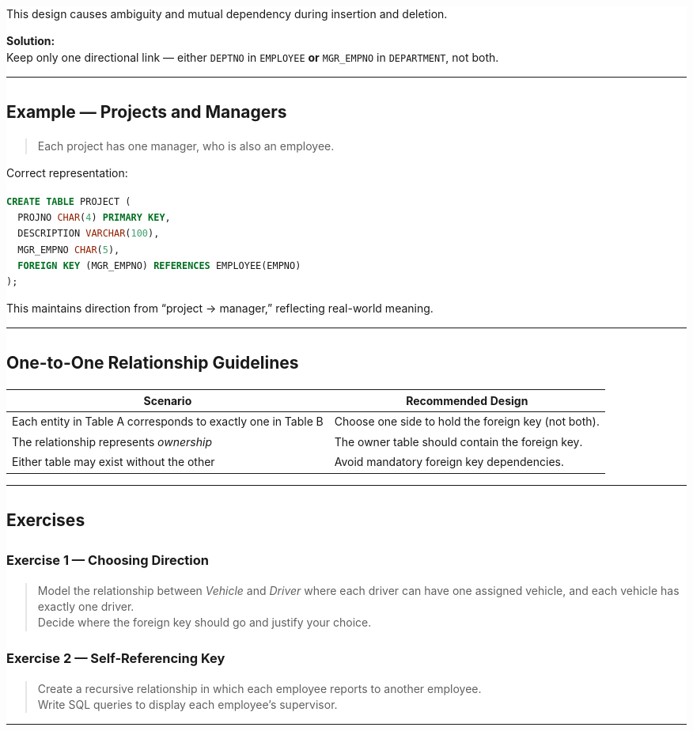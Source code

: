This design causes ambiguity and mutual dependency during insertion and deletion.

**Solution:**  
Keep only one directional link — either `DEPTNO` in `EMPLOYEE` **or** `MGR_EMPNO` in `DEPARTMENT`, not both.

---

## Example — Projects and Managers

> Each project has one manager, who is also an employee.

Correct representation:

```sql
CREATE TABLE PROJECT (
  PROJNO CHAR(4) PRIMARY KEY,
  DESCRIPTION VARCHAR(100),
  MGR_EMPNO CHAR(5),
  FOREIGN KEY (MGR_EMPNO) REFERENCES EMPLOYEE(EMPNO)
);
```

This maintains direction from “project → manager,” reflecting real-world meaning.

---

## One-to-One Relationship Guidelines

| Scenario | Recommended Design |
|-----------|--------------------|
| Each entity in Table A corresponds to exactly one in Table B | Choose one side to hold the foreign key (not both). |
| The relationship represents *ownership* | The owner table should contain the foreign key. |
| Either table may exist without the other | Avoid mandatory foreign key dependencies. |

---

## Exercises

### Exercise 1 — Choosing Direction

> Model the relationship between *Vehicle* and *Driver* where each driver can have one assigned vehicle, and each vehicle has exactly one driver.  
> Decide where the foreign key should go and justify your choice.

### Exercise 2 — Self-Referencing Key

> Create a recursive relationship in which each employee reports to another employee.  
> Write SQL queries to display each employee’s supervisor.

---
